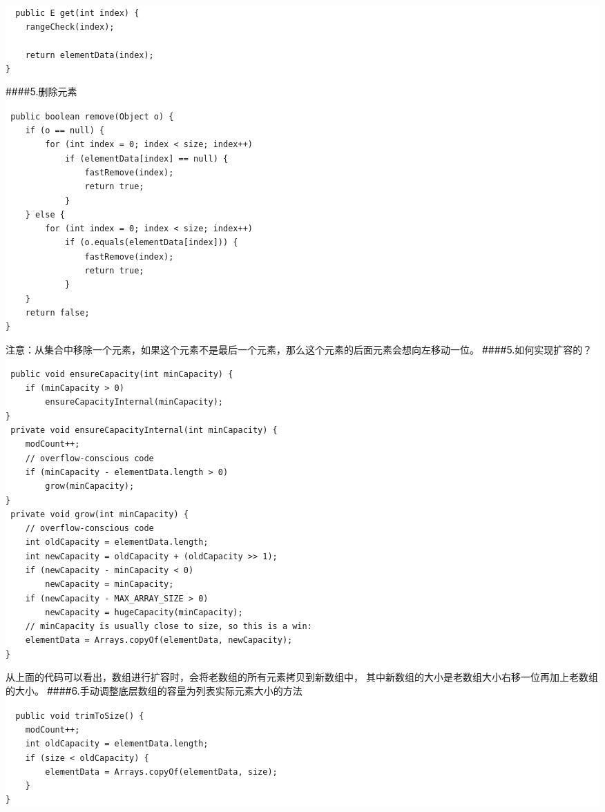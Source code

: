 	  public E get(int index) {
        rangeCheck(index);

        return elementData(index);
    }
####5.删除元素

	 public boolean remove(Object o) {
        if (o == null) {
            for (int index = 0; index < size; index++)
                if (elementData[index] == null) {
                    fastRemove(index);
                    return true;
                }
        } else {
            for (int index = 0; index < size; index++)
                if (o.equals(elementData[index])) {
                    fastRemove(index);
                    return true;
                }
        }
        return false;
    }
注意：从集合中移除一个元素，如果这个元素不是最后一个元素，那么这个元素的后面元素会想向左移动一位。
####5.如何实现扩容的？

	 public void ensureCapacity(int minCapacity) {
        if (minCapacity > 0)
            ensureCapacityInternal(minCapacity);
    }
	 private void ensureCapacityInternal(int minCapacity) {
        modCount++;
        // overflow-conscious code
        if (minCapacity - elementData.length > 0)
            grow(minCapacity);
    }
	 private void grow(int minCapacity) {
        // overflow-conscious code
        int oldCapacity = elementData.length;
        int newCapacity = oldCapacity + (oldCapacity >> 1);
        if (newCapacity - minCapacity < 0)
            newCapacity = minCapacity;
        if (newCapacity - MAX_ARRAY_SIZE > 0)
            newCapacity = hugeCapacity(minCapacity);
        // minCapacity is usually close to size, so this is a win:
        elementData = Arrays.copyOf(elementData, newCapacity);
    }
从上面的代码可以看出，数组进行扩容时，会将老数组的所有元素拷贝到新数组中，
其中新数组的大小是老数组大小右移一位再加上老数组的大小。
####6.手动调整底层数组的容量为列表实际元素大小的方法

	  public void trimToSize() {
        modCount++;
        int oldCapacity = elementData.length;
        if (size < oldCapacity) {
            elementData = Arrays.copyOf(elementData, size);
        }
    }

